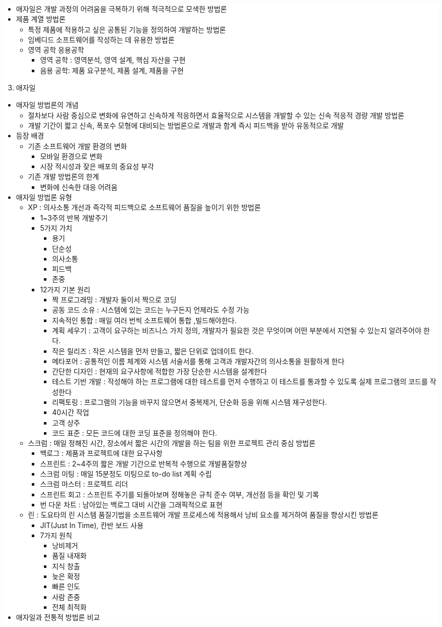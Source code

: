   * 애자일은 개발 과정의 어려움을 극복하기 위해 적극적으로 모색한 방법론
* 제품 계열 방법론
  * 특정 제품에 적용하고 싶은 공통된 기능을 정의하여 개발하는 방법론
  * 임베디드 소프트웨어를 작성하는 데 유용한 방법론
  * 영역 공학 응용공학
    * 영역 공학 : 영역분석, 영역 설계, 핵심 자산을 구현
    * 음용 공학: 제품 요구분석, 제품 설계, 제품을 구현

3. 애자일

* 애자일 방법론의 개념
  * 절차보다 사람 중심으로 변화에 유연하고 신속하게 적응하면서 효율적으로 시스템을 개발할 수 있는 신속 적응적 경량 개발 방법론
  * 개발 기간이 짧고 신속, 폭포수 모형에 대비되는 방법론으로 개발과 함계 즉시 피드백을 받아 유동적으로 개발
* 등장 배경
  * 기존 소프트웨어 개발 환경의 변화
    * 모바일 환경으로 변화
    * 시장 적시성과 잦은 배포의 중요성 부각
  * 기존 개발 방법론의 한계
    * 변화에 신속한 대응 어려움
* 애자일 방법론 유형
  * XP : 의사소통 개선과 즉각적 피드백으로 소프트웨어 품질을 높이기 위한 방법론
    * 1~3주의 반복 개발주기
    * 5가지 가치
      * 용기
      * 단순성
      * 의사소통
      * 피드백 
      * 존중
    * 12가지 기본 원리
      * 짝 프로그래밍 : 개발자 둘이서 짝으로 코딩
      * 공동 코드 소유 : 시스템에 있는 코드는 누구든지 언제라도 수정 가능
      * 지속적인 통합 : 매일 여러 번씩 소프트웨어 통합 ,빌드해야한다.
      * 계획 세우기 : 고객이 요구하는 비즈니스 가치 정의, 개발자가 필요한 것은 무엇이며 어떤 부분에서 지연될 수 있는지 알려주어야 한다.
      * 작은 릴리즈 : 작은 시스템을 먼저 만들고, 짧은 단위로 업데이트 한다.
      * 메타포어 : 공통적인 이름 체계와 시스템 서술서를 통해 고객과 개발자간의 의사소통을 원활하게 한다
      * 간단한 디자인 : 현재의 요구사항에 적합한 가장 단순한 시스템을 설계한다
      * 테스트 기반 개발 : 작성해야 하는 프로그램에 대한 테스트를 먼저 수행하고 이 테스트를 통과할 수 있도록 실제 프로그램의 코드를 작성한다
      * 리팩토링 : 프로그램의 기능을 바꾸지 않으면서 중복제거, 단순화 등을 위해 시스템 재구성한다.
      * 40시간 작업
      * 고객 상주
      * 코드 표준 : 모든 코드에 대한 코딩 표준을 정의해야 한다.
  * 스크럼 : 매일 정해진 시간, 장소에서 짧은 시간의 개발을 하는 팀을 위한 프로젝트 관리 중심 방법론
    * 백로그 : 제품과 프로젝트에 대한 요구사항
    * 스프린트 : 2~4주의 짧은 개발 기간으로 반복적 수행으로 개발품질향상
    * 스크럼 미팅 : 매일 15분정도 미팅으로 to-do list 계획 수립
    * 스크럼 마스터 : 프로젝트 리더
    * 스프린트 회고 : 스프린트 주기를 되돌아보며 정해놓은 규칙 준수 여부, 개선점 등을 확인 및 기록
    * 번 다운 차트 : 남아있는 백로그 대비 시간을 그래픽적으로 표현
  * 린 : 도요타의 린 시스템 품질기법을 소프트웨어 개발 프로세스에 적용해서 낭비 요소를 제거하여 품질을 향상시킨 방법론
    * JIT(Just In Time), 칸반 보드 사용
    * 7가지 원칙
      * 낭비제거
      * 품질 내재화
      * 지식 창출
      * 늦은 확정
      * 빠른 인도
      * 사람 존중
      * 전체 최적화
* 애자일과 전통적 방법론 비교
